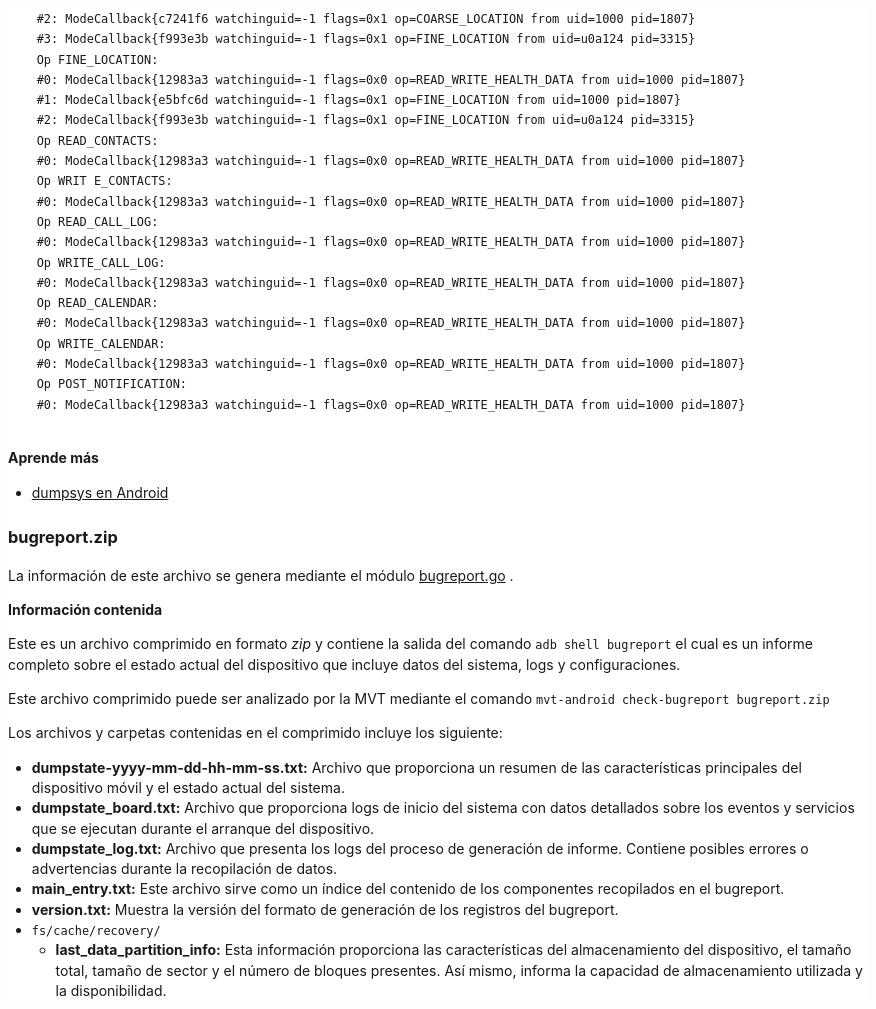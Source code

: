```
  	#2: ModeCallback{c7241f6 watchinguid=-1 flags=0x1 op=COARSE_LOCATION from uid=1000 pid=1807}
  	#3: ModeCallback{f993e3b watchinguid=-1 flags=0x1 op=FINE_LOCATION from uid=u0a124 pid=3315}
	Op FINE_LOCATION:
  	#0: ModeCallback{12983a3 watchinguid=-1 flags=0x0 op=READ_WRITE_HEALTH_DATA from uid=1000 pid=1807}
  	#1: ModeCallback{e5bfc6d watchinguid=-1 flags=0x1 op=FINE_LOCATION from uid=1000 pid=1807}
  	#2: ModeCallback{f993e3b watchinguid=-1 flags=0x1 op=FINE_LOCATION from uid=u0a124 pid=3315}
	Op READ_CONTACTS:
  	#0: ModeCallback{12983a3 watchinguid=-1 flags=0x0 op=READ_WRITE_HEALTH_DATA from uid=1000 pid=1807}
	Op WRIT E_CONTACTS:
  	#0: ModeCallback{12983a3 watchinguid=-1 flags=0x0 op=READ_WRITE_HEALTH_DATA from uid=1000 pid=1807}
	Op READ_CALL_LOG:
  	#0: ModeCallback{12983a3 watchinguid=-1 flags=0x0 op=READ_WRITE_HEALTH_DATA from uid=1000 pid=1807}
	Op WRITE_CALL_LOG:
  	#0: ModeCallback{12983a3 watchinguid=-1 flags=0x0 op=READ_WRITE_HEALTH_DATA from uid=1000 pid=1807}
	Op READ_CALENDAR:
  	#0: ModeCallback{12983a3 watchinguid=-1 flags=0x0 op=READ_WRITE_HEALTH_DATA from uid=1000 pid=1807}
	Op WRITE_CALENDAR:
  	#0: ModeCallback{12983a3 watchinguid=-1 flags=0x0 op=READ_WRITE_HEALTH_DATA from uid=1000 pid=1807}
	Op POST_NOTIFICATION:
  	#0: ModeCallback{12983a3 watchinguid=-1 flags=0x0 op=READ_WRITE_HEALTH_DATA from uid=1000 pid=1807}


```

**Aprende más**

* [dumpsys en Android](https://developer.android.com/tools/dumpsys?hl=es-419)

### bugreport.zip 

La información de este archivo se genera mediante el módulo [bugreport.go](https://github.com/mvt-project/androidqf/blob/main/modules/bugreport.go) .

**Información contenida**

Este es un archivo comprimido en formato *zip* y contiene la salida del comando `adb shell bugreport` el cual es un informe completo sobre el estado actual del dispositivo que incluye datos del sistema, logs y configuraciones.

Este archivo comprimido puede ser analizado por la MVT mediante el comando `mvt-android check-bugreport bugreport.zip` 

Los archivos y carpetas contenidas en el comprimido incluye los siguiente:

* **dumpstate-yyyy-mm-dd-hh-mm-ss.txt:** Archivo que proporciona un resumen de las características principales del dispositivo móvil y el estado actual del sistema.  
* **dumpstate_board.txt:** Archivo que proporciona logs de inicio del sistema con datos detallados sobre los eventos y servicios que se ejecutan durante el arranque del dispositivo.  
* **dumpstate_log.txt:** Archivo que presenta los logs del proceso de generación de informe. Contiene posibles errores o advertencias durante la recopilación de datos.  
* **main_entry.txt:** Este archivo sirve como un índice del contenido de los componentes recopilados en el bugreport.  
* **version.txt:** Muestra la versión del formato de generación de los registros del bugreport.  
* `fs/cache/recovery/`  
    * **last_data_partition_info:** Esta información proporciona las características del almacenamiento del dispositivo, el tamaño total, tamaño de sector y el número de bloques presentes. Así mismo, informa la capacidad de almacenamiento utilizada y la disponibilidad.  